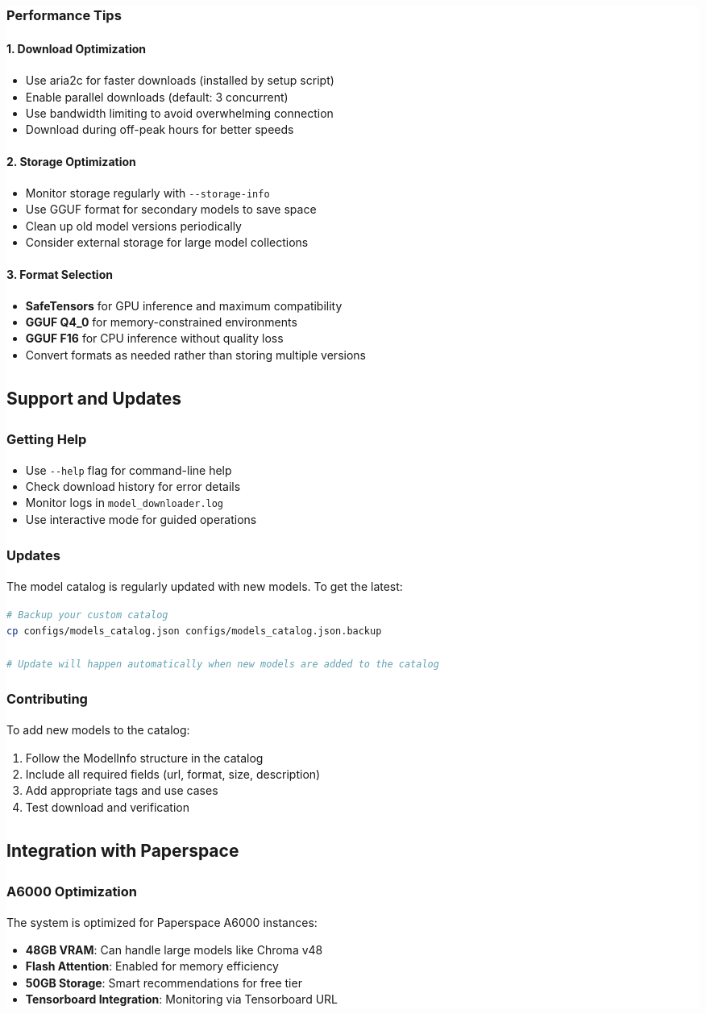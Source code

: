 ### Performance Tips

#### 1. Download Optimization
- Use aria2c for faster downloads (installed by setup script)
- Enable parallel downloads (default: 3 concurrent)
- Use bandwidth limiting to avoid overwhelming connection
- Download during off-peak hours for better speeds

#### 2. Storage Optimization
- Monitor storage regularly with `--storage-info`
- Use GGUF format for secondary models to save space
- Clean up old model versions periodically
- Consider external storage for large model collections

#### 3. Format Selection
- **SafeTensors** for GPU inference and maximum compatibility
- **GGUF Q4_0** for memory-constrained environments
- **GGUF F16** for CPU inference without quality loss
- Convert formats as needed rather than storing multiple versions

## Support and Updates

### Getting Help
- Use `--help` flag for command-line help
- Check download history for error details
- Monitor logs in `model_downloader.log`
- Use interactive mode for guided operations

### Updates
The model catalog is regularly updated with new models. To get the latest:
```bash
# Backup your custom catalog
cp configs/models_catalog.json configs/models_catalog.json.backup

# Update will happen automatically when new models are added to the catalog
```

### Contributing
To add new models to the catalog:
1. Follow the ModelInfo structure in the catalog
2. Include all required fields (url, format, size, description)
3. Add appropriate tags and use cases
4. Test download and verification

## Integration with Paperspace

### A6000 Optimization
The system is optimized for Paperspace A6000 instances:
- **48GB VRAM**: Can handle large models like Chroma v48
- **Flash Attention**: Enabled for memory efficiency
- **50GB Storage**: Smart recommendations for free tier
- **Tensorboard Integration**: Monitoring via Tensorboard URL
